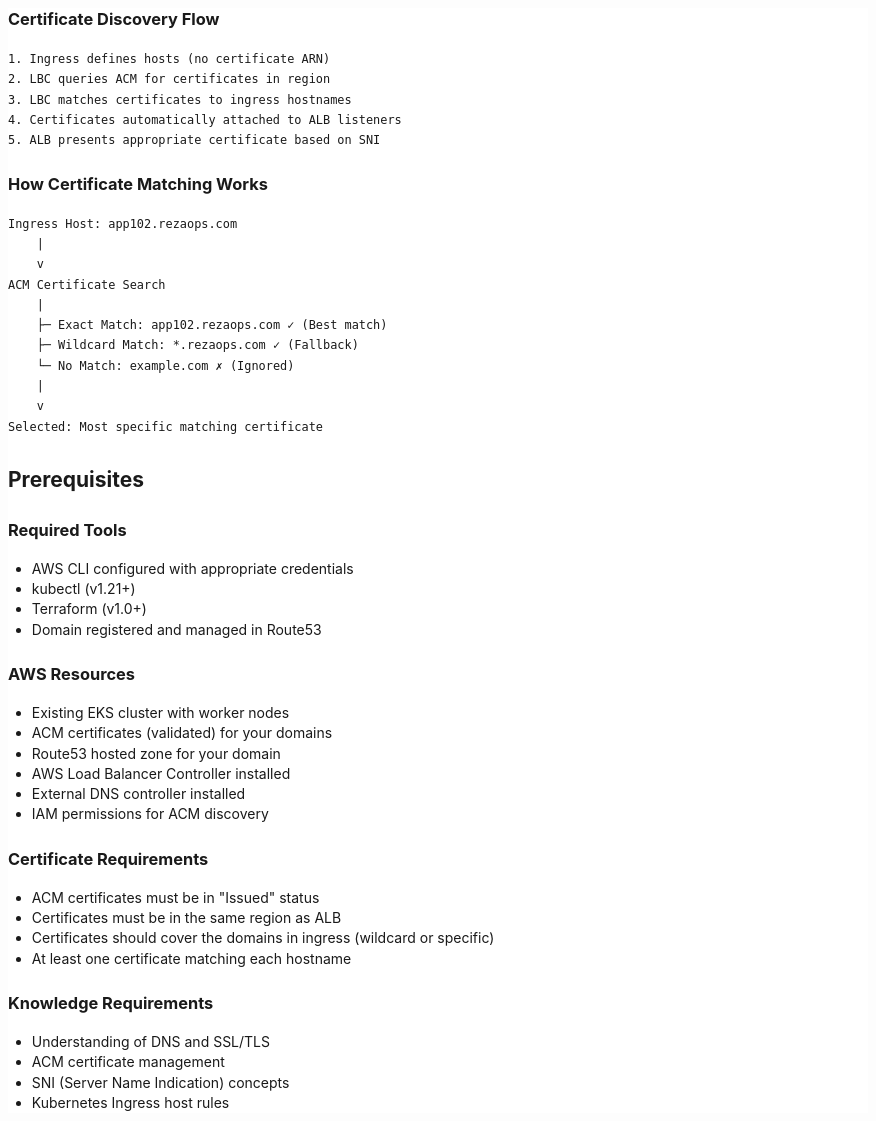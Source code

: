 ### Certificate Discovery Flow

```
1. Ingress defines hosts (no certificate ARN)
2. LBC queries ACM for certificates in region
3. LBC matches certificates to ingress hostnames
4. Certificates automatically attached to ALB listeners
5. ALB presents appropriate certificate based on SNI
```

### How Certificate Matching Works

```
Ingress Host: app102.rezaops.com
    |
    v
ACM Certificate Search
    |
    ├─ Exact Match: app102.rezaops.com ✓ (Best match)
    ├─ Wildcard Match: *.rezaops.com ✓ (Fallback)
    └─ No Match: example.com ✗ (Ignored)
    |
    v
Selected: Most specific matching certificate
```

## Prerequisites

### Required Tools
- AWS CLI configured with appropriate credentials
- kubectl (v1.21+)
- Terraform (v1.0+)
- Domain registered and managed in Route53

### AWS Resources
- Existing EKS cluster with worker nodes
- ACM certificates (validated) for your domains
- Route53 hosted zone for your domain
- AWS Load Balancer Controller installed
- External DNS controller installed
- IAM permissions for ACM discovery

### Certificate Requirements
- ACM certificates must be in "Issued" status
- Certificates must be in the same region as ALB
- Certificates should cover the domains in ingress (wildcard or specific)
- At least one certificate matching each hostname

### Knowledge Requirements
- Understanding of DNS and SSL/TLS
- ACM certificate management
- SNI (Server Name Indication) concepts
- Kubernetes Ingress host rules
